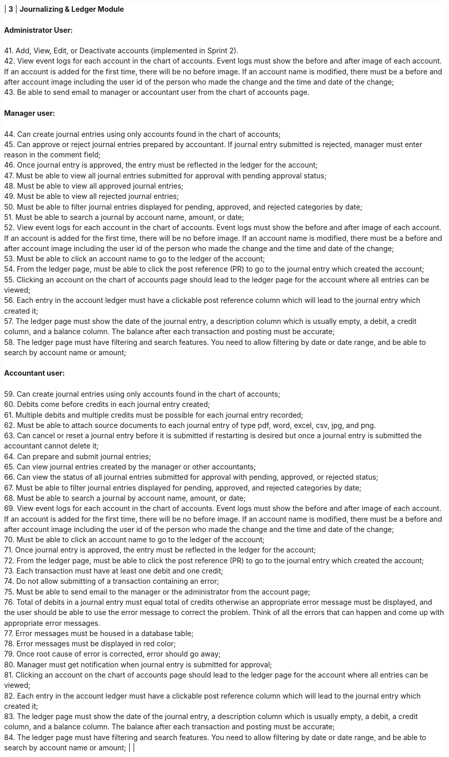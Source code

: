 | **3** | **Journalizing & Ledger Module**<br><br>**Administrator User:**<br><br>41. Add, View, Edit, or Deactivate accounts (implemented in Sprint 2).<br>42. View event logs for each account in the chart of accounts. Event logs must show the before and after image of each account. If an account is added for the first time, there will be no before image. If an account name is modified, there must be a before and after account image including the user id of the person who made the change and the time and date of the change;<br>43. Be able to send email to manager or accountant user from the chart of accounts page.<br><br>**Manager user:**<br><br>44. Can create journal entries using only accounts found in the chart of accounts;<br>45. Can approve or reject journal entries prepared by accountant. If journal entry submitted is rejected, manager must enter reason in the comment field;<br>46. Once journal entry is approved, the entry must be reflected in the ledger for the account;<br>47. Must be able to view all journal entries submitted for approval with pending approval status;<br>48. Must be able to view all approved journal entries;<br>49. Must be able to view all rejected journal entries;<br>50. Must be able to filter journal entries displayed for pending, approved, and rejected categories by date;<br>51. Must be able to search a journal by account name, amount, or date;<br>52. View event logs for each account in the chart of accounts. Event logs must show the before and after image of each account. If an account is added for the first time, there will be no before image. If an account name is modified, there must be a before and after account image including the user id of the person who made the change and the time and date of the change;<br>53. Must be able to click an account name to go to the ledger of the account;<br>54. From the ledger page, must be able to click the post reference (PR) to go to the journal entry which created the account;<br>55. Clicking an account on the chart of accounts page should lead to the ledger page for the account where all entries can be viewed;<br>56. Each entry in the account ledger must have a clickable post reference column which will lead to the journal entry which created it;<br>57. The ledger page must show the date of the journal entry, a description column which is usually empty, a debit, a credit column, and a balance column. The balance after each transaction and posting must be accurate;<br>58. The ledger page must have filtering and search features. You need to allow filtering by date or date range, and be able to search by account name or amount;<br><br>**Accountant user:**<br><br>59. Can create journal entries using only accounts found in the chart of accounts;<br>60. Debits come before credits in each journal entry created;<br>61. Multiple debits and multiple credits must be possible for each journal entry recorded;<br>62. Must be able to attach source documents to each journal entry of type pdf, word, excel, csv, jpg, and png.<br>63. Can cancel or reset a journal entry before it is submitted if restarting is desired but once a journal entry is submitted the accountant cannot delete it;<br>64. Can prepare and submit journal entries;<br>65. Can view journal entries created by the manager or other accountants;<br>66. Can view the status of all journal entries submitted for approval with pending, approved, or rejected status;<br>67. Must be able to filter journal entries displayed for pending, approved, and rejected categories by date;<br>68. Must be able to search a journal by account name, amount, or date;<br>69. View event logs for each account in the chart of accounts. Event logs must show the before and after image of each account. If an account is added for the first time, there will be no before image. If an account name is modified, there must be a before and after account image including the user id of the person who made the change and the time and date of the change;<br>70. Must be able to click an account name to go to the ledger of the account;<br>71. Once journal entry is approved, the entry must be reflected in the ledger for the account;<br>72. From the ledger page, must be able to click the post reference (PR) to go to the journal entry which created the account;<br>73. Each transaction must have at least one debit and one credit;<br>74. Do not allow submitting of a transaction containing an error;<br>75. Must be able to send email to the manager or the administrator from the account page;<br>76. Total of debits in a journal entry must equal total of credits otherwise an appropriate error message must be displayed, and the user should be able to use the error message to correct the problem. Think of all the errors that can happen and come up with appropriate error messages.<br>77. Error messages must be housed in a database table;<br>78. Error messages must be displayed in red color;<br>79. Once root cause of error is corrected, error should go away;<br>80. Manager must get notification when journal entry is submitted for approval;<br>81. Clicking an account on the chart of accounts page should lead to the ledger page for the account where all entries can be viewed;<br>82. Each entry in the account ledger must have a clickable post reference column which will lead to the journal entry which created it;<br>83. The ledger page must show the date of the journal entry, a description column which is usually empty, a debit, a credit column, and a balance column. The balance after each transaction and posting must be accurate;<br>84. The ledger page must have filtering and search features. You need to allow filtering by date or date range, and be able to search by account name or amount; | |